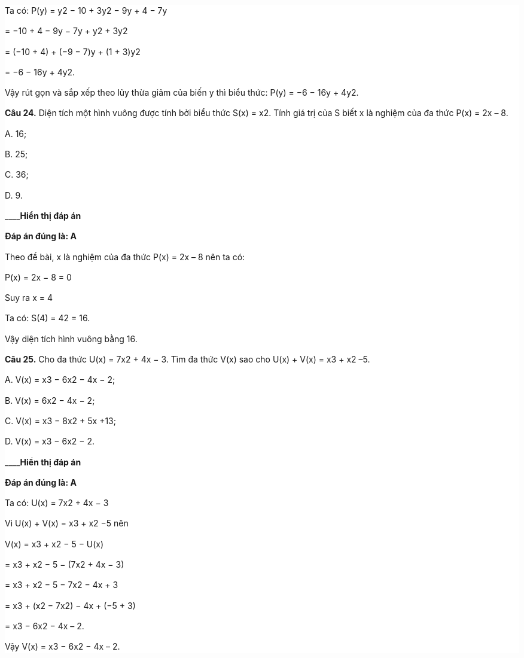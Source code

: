 Ta có: P(y) = y2 − 10 + 3y2 − 9y + 4 − 7y 

= −10 + 4 − 9y − 7y + y2 \+ 3y2

= (−10 + 4) + (−9 − 7)y + (1 + 3)y2

= −6 − 16y + 4y2.

Vậy rút gọn và sắp xếp theo lũy thừa giảm của biến y thì biểu thức: P(y) = −6 − 16y + 4y2.

**Câu 24.** Diện tích một hình vuông được tính bởi biểu thức S(x) = x2. Tính giá trị của S biết x là nghiệm của đa thức P(x) = 2x – 8.

A. 16;

B. 25;

C. 36;

D. 9.

____**Hiển thị đáp án**

**Đáp án đúng là: A**

Theo đề bài, x là nghiệm của đa thức P(x) = 2x – 8 nên ta có:

P(x) = 2x − 8 = 0 

Suy ra x = 4

Ta có: S(4) = 42 = 16.

Vậy diện tích hình vuông bằng 16.

**Câu 25.** Cho đa thức U(x) = 7x2 \+ 4x − 3. Tìm đa thức V(x) sao cho U(x) + V(x) = x3 \+ x2 –5.

A. V(x) = x3 − 6x2 − 4x − 2;

B. V(x) = 6x2 − 4x − 2;

C. V(x) = x3 − 8x2 \+ 5x +13;

D. V(x) = x3 − 6x2 − 2.

____**Hiển thị đáp án**

**Đáp án đúng là: A**

Ta có: U(x) = 7x2 \+ 4x − 3

Vì U(x) + V(x) = x3 \+ x2 −5 nên

V(x) = x3 \+ x2 − 5 − U(x) 

= x3 \+ x2 − 5 − (7x2 \+ 4x − 3)

= x3 \+ x2 − 5 − 7x2 − 4x + 3

= x3 \+ (x2 − 7x2) − 4x + (−5 + 3)

= x3 − 6x2 − 4x – 2.

Vậy V(x) = x3 − 6x2 − 4x – 2.
